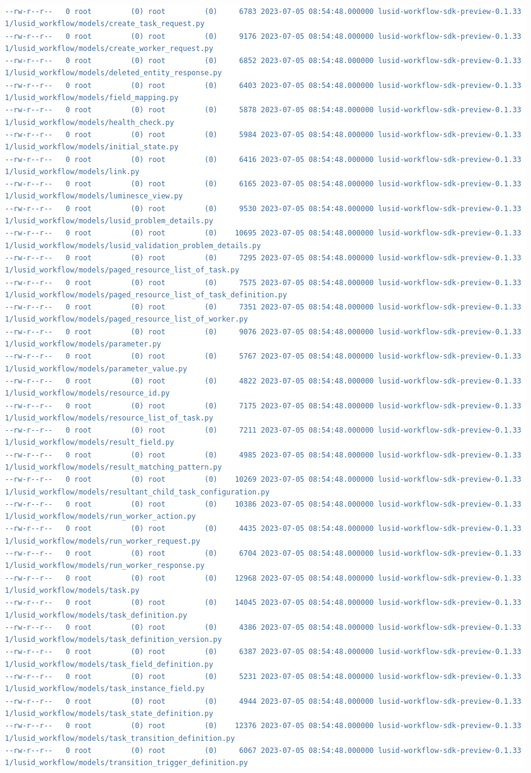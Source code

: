 ```diff
--rw-r--r--   0 root         (0) root         (0)     6783 2023-07-05 08:54:48.000000 lusid-workflow-sdk-preview-0.1.331/lusid_workflow/models/create_task_request.py
--rw-r--r--   0 root         (0) root         (0)     9176 2023-07-05 08:54:48.000000 lusid-workflow-sdk-preview-0.1.331/lusid_workflow/models/create_worker_request.py
--rw-r--r--   0 root         (0) root         (0)     6852 2023-07-05 08:54:48.000000 lusid-workflow-sdk-preview-0.1.331/lusid_workflow/models/deleted_entity_response.py
--rw-r--r--   0 root         (0) root         (0)     6403 2023-07-05 08:54:48.000000 lusid-workflow-sdk-preview-0.1.331/lusid_workflow/models/field_mapping.py
--rw-r--r--   0 root         (0) root         (0)     5878 2023-07-05 08:54:48.000000 lusid-workflow-sdk-preview-0.1.331/lusid_workflow/models/health_check.py
--rw-r--r--   0 root         (0) root         (0)     5984 2023-07-05 08:54:48.000000 lusid-workflow-sdk-preview-0.1.331/lusid_workflow/models/initial_state.py
--rw-r--r--   0 root         (0) root         (0)     6416 2023-07-05 08:54:48.000000 lusid-workflow-sdk-preview-0.1.331/lusid_workflow/models/link.py
--rw-r--r--   0 root         (0) root         (0)     6165 2023-07-05 08:54:48.000000 lusid-workflow-sdk-preview-0.1.331/lusid_workflow/models/luminesce_view.py
--rw-r--r--   0 root         (0) root         (0)     9530 2023-07-05 08:54:48.000000 lusid-workflow-sdk-preview-0.1.331/lusid_workflow/models/lusid_problem_details.py
--rw-r--r--   0 root         (0) root         (0)    10695 2023-07-05 08:54:48.000000 lusid-workflow-sdk-preview-0.1.331/lusid_workflow/models/lusid_validation_problem_details.py
--rw-r--r--   0 root         (0) root         (0)     7295 2023-07-05 08:54:48.000000 lusid-workflow-sdk-preview-0.1.331/lusid_workflow/models/paged_resource_list_of_task.py
--rw-r--r--   0 root         (0) root         (0)     7575 2023-07-05 08:54:48.000000 lusid-workflow-sdk-preview-0.1.331/lusid_workflow/models/paged_resource_list_of_task_definition.py
--rw-r--r--   0 root         (0) root         (0)     7351 2023-07-05 08:54:48.000000 lusid-workflow-sdk-preview-0.1.331/lusid_workflow/models/paged_resource_list_of_worker.py
--rw-r--r--   0 root         (0) root         (0)     9076 2023-07-05 08:54:48.000000 lusid-workflow-sdk-preview-0.1.331/lusid_workflow/models/parameter.py
--rw-r--r--   0 root         (0) root         (0)     5767 2023-07-05 08:54:48.000000 lusid-workflow-sdk-preview-0.1.331/lusid_workflow/models/parameter_value.py
--rw-r--r--   0 root         (0) root         (0)     4822 2023-07-05 08:54:48.000000 lusid-workflow-sdk-preview-0.1.331/lusid_workflow/models/resource_id.py
--rw-r--r--   0 root         (0) root         (0)     7175 2023-07-05 08:54:48.000000 lusid-workflow-sdk-preview-0.1.331/lusid_workflow/models/resource_list_of_task.py
--rw-r--r--   0 root         (0) root         (0)     7211 2023-07-05 08:54:48.000000 lusid-workflow-sdk-preview-0.1.331/lusid_workflow/models/result_field.py
--rw-r--r--   0 root         (0) root         (0)     4985 2023-07-05 08:54:48.000000 lusid-workflow-sdk-preview-0.1.331/lusid_workflow/models/result_matching_pattern.py
--rw-r--r--   0 root         (0) root         (0)    10269 2023-07-05 08:54:48.000000 lusid-workflow-sdk-preview-0.1.331/lusid_workflow/models/resultant_child_task_configuration.py
--rw-r--r--   0 root         (0) root         (0)    10386 2023-07-05 08:54:48.000000 lusid-workflow-sdk-preview-0.1.331/lusid_workflow/models/run_worker_action.py
--rw-r--r--   0 root         (0) root         (0)     4435 2023-07-05 08:54:48.000000 lusid-workflow-sdk-preview-0.1.331/lusid_workflow/models/run_worker_request.py
--rw-r--r--   0 root         (0) root         (0)     6704 2023-07-05 08:54:48.000000 lusid-workflow-sdk-preview-0.1.331/lusid_workflow/models/run_worker_response.py
--rw-r--r--   0 root         (0) root         (0)    12968 2023-07-05 08:54:48.000000 lusid-workflow-sdk-preview-0.1.331/lusid_workflow/models/task.py
--rw-r--r--   0 root         (0) root         (0)    14045 2023-07-05 08:54:48.000000 lusid-workflow-sdk-preview-0.1.331/lusid_workflow/models/task_definition.py
--rw-r--r--   0 root         (0) root         (0)     4386 2023-07-05 08:54:48.000000 lusid-workflow-sdk-preview-0.1.331/lusid_workflow/models/task_definition_version.py
--rw-r--r--   0 root         (0) root         (0)     6387 2023-07-05 08:54:48.000000 lusid-workflow-sdk-preview-0.1.331/lusid_workflow/models/task_field_definition.py
--rw-r--r--   0 root         (0) root         (0)     5231 2023-07-05 08:54:48.000000 lusid-workflow-sdk-preview-0.1.331/lusid_workflow/models/task_instance_field.py
--rw-r--r--   0 root         (0) root         (0)     4944 2023-07-05 08:54:48.000000 lusid-workflow-sdk-preview-0.1.331/lusid_workflow/models/task_state_definition.py
--rw-r--r--   0 root         (0) root         (0)    12376 2023-07-05 08:54:48.000000 lusid-workflow-sdk-preview-0.1.331/lusid_workflow/models/task_transition_definition.py
--rw-r--r--   0 root         (0) root         (0)     6067 2023-07-05 08:54:48.000000 lusid-workflow-sdk-preview-0.1.331/lusid_workflow/models/transition_trigger_definition.py
```